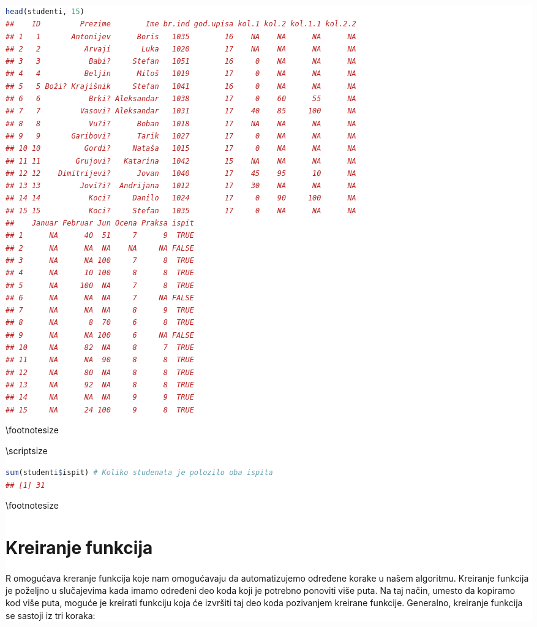 ```r
head(studenti, 15)
##    ID         Prezime        Ime br.ind god.upisa kol.1 kol.2 kol.1.1 kol.2.2
## 1   1       Antonijev      Boris   1035        16    NA    NA      NA      NA
## 2   2          Arvaji       Luka   1020        17    NA    NA      NA      NA
## 3   3           Babi?     Stefan   1051        16     0    NA      NA      NA
## 4   4          Beljin      Miloš   1019        17     0    NA      NA      NA
## 5   5 Boži? Krajišnik     Stefan   1041        16     0    NA      NA      NA
## 6   6           Brki? Aleksandar   1038        17     0    60      55      NA
## 7   7         Vasovi? Aleksandar   1031        17    40    85     100      NA
## 8   8           Vu?i?      Boban   1018        17    NA    NA      NA      NA
## 9   9       Garibovi?      Tarik   1027        17     0    NA      NA      NA
## 10 10          Gordi?     Nataša   1015        17     0    NA      NA      NA
## 11 11        Grujovi?   Katarina   1042        15    NA    NA      NA      NA
## 12 12    Dimitrijevi?      Jovan   1040        17    45    95      10      NA
## 13 13         Jovi?i?  Andrijana   1012        17    30    NA      NA      NA
## 14 14           Koci?     Danilo   1024        17     0    90     100      NA
## 15 15           Koci?     Stefan   1035        17     0    NA      NA      NA
##    Januar Februar Jun Ocena Praksa ispit
## 1      NA      40  51     7      9  TRUE
## 2      NA      NA  NA    NA     NA FALSE
## 3      NA      NA 100     7      8  TRUE
## 4      NA      10 100     8      8  TRUE
## 5      NA     100  NA     7      8  TRUE
## 6      NA      NA  NA     7     NA FALSE
## 7      NA      NA  NA     8      9  TRUE
## 8      NA       8  70     6      8  TRUE
## 9      NA      NA 100     6     NA FALSE
## 10     NA      82  NA     8      7  TRUE
## 11     NA      NA  90     8      8  TRUE
## 12     NA      80  NA     8      8  TRUE
## 13     NA      92  NA     8      8  TRUE
## 14     NA      NA  NA     9      9  TRUE
## 15     NA      24 100     9      8  TRUE
```

 \footnotesize



 \scriptsize


```r
sum(studenti$ispit) # Koliko studenata je polozilo oba ispita
## [1] 31
```

 \footnotesize


# Kreiranje funkcija

R omogućava kreranje funkcija koje nam omogućavaju da automatizujemo određene korake u našem algoritmu. Kreiranje funkcija je poželjno u slučajevima kada imamo određeni deo koda koji je potrebno ponoviti više puta. Na taj način, umesto da kopiramo kod više puta, moguće je kreirati funkciju koja će izvršiti taj deo koda pozivanjem kreirane funkcije. Generalno, kreiranje funkcija se sastoji iz tri koraka:
